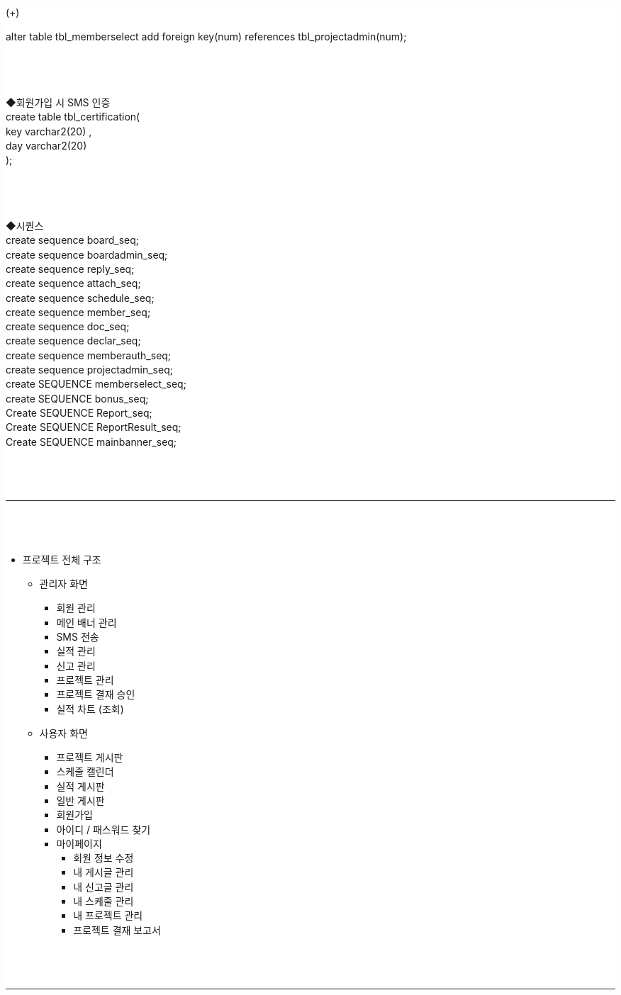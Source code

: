  (+)   

  alter table tbl_memberselect add foreign key(num) references tbl_projectadmin(num);   

   ###### 　
  ◆회원가입 시 SMS 인증   
create table tbl_certification(   
key varchar2(20)		,   
day varchar2(20)		   
);    

   ###### 　
  ◆시퀀스   
create sequence board_seq;   
create sequence boardadmin_seq;   
create sequence reply_seq;   
create sequence attach_seq;   
create sequence schedule_seq;   
create sequence member_seq;   
create sequence doc_seq;   
create sequence declar_seq;   
create sequence memberauth_seq;   
create sequence projectadmin_seq;   
create SEQUENCE memberselect_seq;   
create SEQUENCE bonus_seq;   
Create SEQUENCE Report_seq;   
Create SEQUENCE ReportResult_seq;   
Create SEQUENCE mainbanner_seq;   

   ###### 　
***

   ###### 　
+ 프로젝트 전체 구조
  + 관리자 화면
    + 회원 관리
    + 메인 배너 관리
    + SMS 전송
    + 실적 관리
    + 신고 관리
    + 프로젝트 관리
    + 프로젝트 결재 승인
    + 실적 차트 (조회)

  + 사용자 화면
    + 프로젝트 게시판
    + 스케줄 캘린더
    + 실적 게시판
    + 일반 게시판
    + 회원가입
    + 아이디 / 패스워드 찾기
    + 마이페이지
      + 회원 정보 수정
      + 내 게시글 관리
      + 내 신고글 관리
      + 내 스케줄 관리
      + 내 프로젝트 관리
      + 프로젝트 결재 보고서

   ###### 　
***
